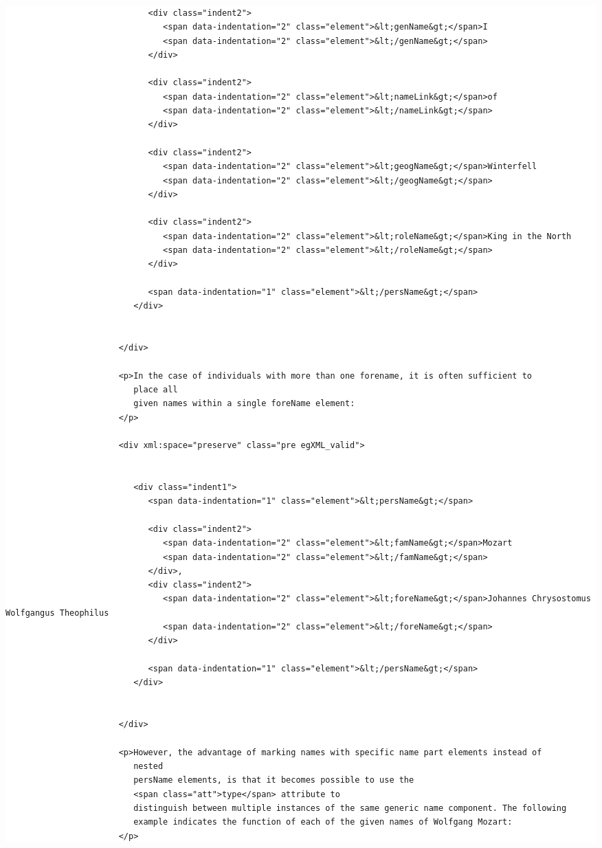                                  <div class="indent2">
                                    <span data-indentation="2" class="element">&lt;genName&gt;</span>I
                                    <span data-indentation="2" class="element">&lt;/genName&gt;</span>
                                 </div>
                                 
                                 <div class="indent2">
                                    <span data-indentation="2" class="element">&lt;nameLink&gt;</span>of
                                    <span data-indentation="2" class="element">&lt;/nameLink&gt;</span>
                                 </div>
                                 
                                 <div class="indent2">
                                    <span data-indentation="2" class="element">&lt;geogName&gt;</span>Winterfell
                                    <span data-indentation="2" class="element">&lt;/geogName&gt;</span>
                                 </div>
                                 
                                 <div class="indent2">
                                    <span data-indentation="2" class="element">&lt;roleName&gt;</span>King in the North
                                    <span data-indentation="2" class="element">&lt;/roleName&gt;</span>
                                 </div>
                                 
                                 <span data-indentation="1" class="element">&lt;/persName&gt;</span>
                              </div>
                              
                              
                           </div>
                           
                           <p>In the case of individuals with more than one forename, it is often sufficient to
                              place all
                              given names within a single foreName element:
                           </p>
                           
                           <div xml:space="preserve" class="pre egXML_valid">
                              
                              
                              <div class="indent1">
                                 <span data-indentation="1" class="element">&lt;persName&gt;</span>
                                 
                                 <div class="indent2">
                                    <span data-indentation="2" class="element">&lt;famName&gt;</span>Mozart
                                    <span data-indentation="2" class="element">&lt;/famName&gt;</span>
                                 </div>, 
                                 <div class="indent2">
                                    <span data-indentation="2" class="element">&lt;foreName&gt;</span>Johannes Chrysostomus Wolfgangus Theophilus
                                    <span data-indentation="2" class="element">&lt;/foreName&gt;</span>
                                 </div>
                                 
                                 <span data-indentation="1" class="element">&lt;/persName&gt;</span>
                              </div>
                              
                              
                           </div>
                           
                           <p>However, the advantage of marking names with specific name part elements instead of
                              nested
                              persName elements, is that it becomes possible to use the 
                              <span class="att">type</span> attribute to
                              distinguish between multiple instances of the same generic name component. The following
                              example indicates the function of each of the given names of Wolfgang Mozart:
                           </p>
                           